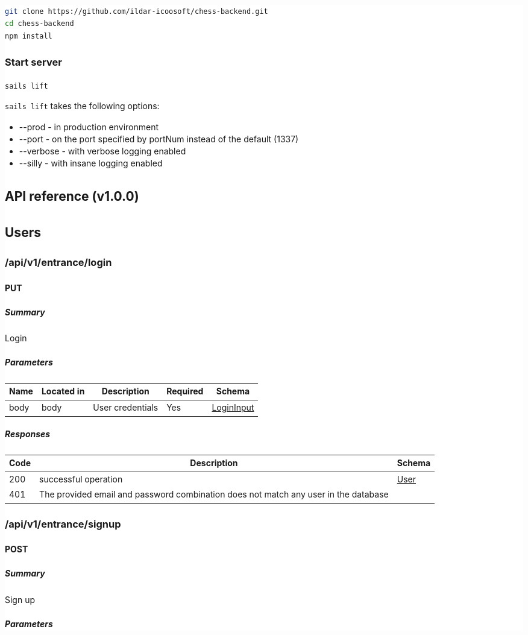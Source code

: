 ```bash
git clone https://github.com/ildar-icoosoft/chess-backend.git
cd chess-backend
npm install
```

### Start server

```bash
sails lift
```

`sails lift` takes the following options:

- --prod - in production environment
- --port <portNum> - on the port specified by portNum instead of the default (1337)
- --verbose - with verbose logging enabled
- --silly - with insane logging enabled

## API reference (v1.0.0)

## Users

### /api/v1/entrance/login

#### PUT
##### Summary

Login

##### Parameters

| Name | Located in | Description | Required | Schema |
| ---- | ---------- | ----------- | -------- | ---- |
| body | body | User credentials | Yes | [LoginInput](#logininput) |

##### Responses

| Code | Description | Schema |
| ---- | ----------- | ------ |
| 200 | successful operation | [User](#user) |
| 401 | The provided email and password combination does not match any user in the database |  |

### /api/v1/entrance/signup

#### POST
##### Summary

Sign up

##### Parameters
